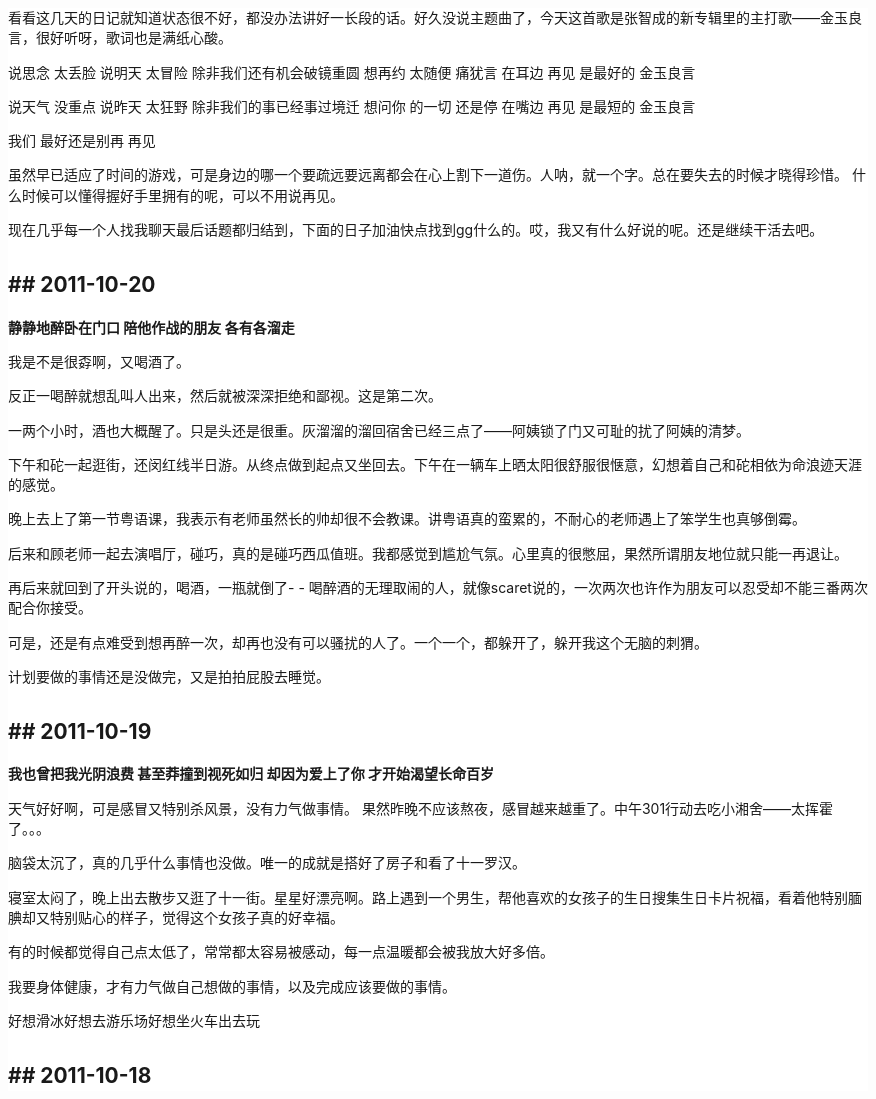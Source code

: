 看看这几天的日记就知道状态很不好，都没办法讲好一长段的话。好久没说主题曲了，今天这首歌是张智成的新专辑里的主打歌——金玉良言，很好听呀，歌词也是满纸心酸。

说思念 太丢脸 说明天 太冒险
除非我们还有机会破镜重圆
想再约 太随便 痛犹言 在耳边
再见 是最好的 金玉良言

说天气 没重点 说昨天 太狂野
除非我们的事已经事过境迁
想问你 的一切 还是停 在嘴边
再见 是最短的 金玉良言

我们 最好还是别再 再见

虽然早已适应了时间的游戏，可是身边的哪一个要疏远要远离都会在心上割下一道伤。人呐，就一个字。总在要失去的时候才晓得珍惜。
什么时候可以懂得握好手里拥有的呢，可以不用说再见。

现在几乎每一个人找我聊天最后话题都归结到，下面的日子加油快点找到gg什么的。哎，我又有什么好说的呢。还是继续干活去吧。

## ## 2011-10-20

**静静地醉卧在门口 陪他作战的朋友 各有各溜走**

我是不是很孬啊，又喝酒了。  

反正一喝醉就想乱叫人出来，然后就被深深拒绝和鄙视。这是第二次。  

一两个小时，酒也大概醒了。只是头还是很重。灰溜溜的溜回宿舍已经三点了——阿姨锁了门又可耻的扰了阿姨的清梦。  

下午和砣一起逛街，还闵红线半日游。从终点做到起点又坐回去。下午在一辆车上晒太阳很舒服很惬意，幻想着自己和砣相依为命浪迹天涯的感觉。  

晚上去上了第一节粤语课，我表示有老师虽然长的帅却很不会教课。讲粤语真的蛮累的，不耐心的老师遇上了笨学生也真够倒霉。 

后来和顾老师一起去演唱厅，碰巧，真的是碰巧西瓜值班。我都感觉到尴尬气氛。心里真的很憋屈，果然所谓朋友地位就只能一再退让。  

再后来就回到了开头说的，喝酒，一瓶就倒了- -  喝醉酒的无理取闹的人，就像scaret说的，一次两次也许作为朋友可以忍受却不能三番两次配合你接受。 

可是，还是有点难受到想再醉一次，却再也没有可以骚扰的人了。一个一个，都躲开了，躲开我这个无脑的刺猬。  

计划要做的事情还是没做完，又是拍拍屁股去睡觉。

## ## 2011-10-19

**我也曾把我光阴浪费 甚至莽撞到视死如归 却因为爱上了你 才开始渴望长命百岁** 

天气好好啊，可是感冒又特别杀风景，没有力气做事情。
果然昨晚不应该熬夜，感冒越来越重了。中午301行动去吃小湘舍——太挥霍了。。。

脑袋太沉了，真的几乎什么事情也没做。唯一的成就是搭好了房子和看了十一罗汉。

寝室太闷了，晚上出去散步又逛了十一街。星星好漂亮啊。路上遇到一个男生，帮他喜欢的女孩子的生日搜集生日卡片祝福，看着他特别腼腆却又特别贴心的样子，觉得这个女孩子真的好幸福。

有的时候都觉得自己点太低了，常常都太容易被感动，每一点温暖都会被我放大好多倍。

我要身体健康，才有力气做自己想做的事情，以及完成应该要做的事情。

好想滑冰好想去游乐场好想坐火车出去玩



## ## 2011-10-18
